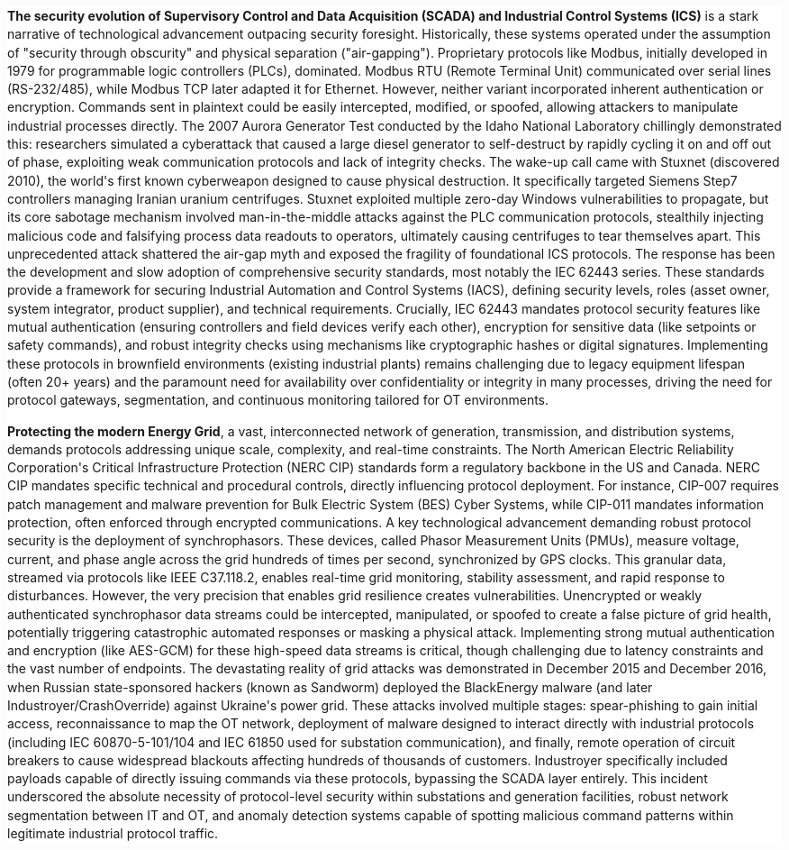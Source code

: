 **The security evolution of Supervisory Control and Data Acquisition (SCADA) and Industrial Control Systems (ICS)** is a stark narrative of technological advancement outpacing security foresight. Historically, these systems operated under the assumption of "security through obscurity" and physical separation ("air-gapping"). Proprietary protocols like Modbus, initially developed in 1979 for programmable logic controllers (PLCs), dominated. Modbus RTU (Remote Terminal Unit) communicated over serial lines (RS-232/485), while Modbus TCP later adapted it for Ethernet. However, neither variant incorporated inherent authentication or encryption. Commands sent in plaintext could be easily intercepted, modified, or spoofed, allowing attackers to manipulate industrial processes directly. The 2007 Aurora Generator Test conducted by the Idaho National Laboratory chillingly demonstrated this: researchers simulated a cyberattack that caused a large diesel generator to self-destruct by rapidly cycling it on and off out of phase, exploiting weak communication protocols and lack of integrity checks. The wake-up call came with Stuxnet (discovered 2010), the world's first known cyberweapon designed to cause physical destruction. It specifically targeted Siemens Step7 controllers managing Iranian uranium centrifuges. Stuxnet exploited multiple zero-day Windows vulnerabilities to propagate, but its core sabotage mechanism involved man-in-the-middle attacks against the PLC communication protocols, stealthily injecting malicious code and falsifying process data readouts to operators, ultimately causing centrifuges to tear themselves apart. This unprecedented attack shattered the air-gap myth and exposed the fragility of foundational ICS protocols. The response has been the development and slow adoption of comprehensive security standards, most notably the IEC 62443 series. These standards provide a framework for securing Industrial Automation and Control Systems (IACS), defining security levels, roles (asset owner, system integrator, product supplier), and technical requirements. Crucially, IEC 62443 mandates protocol security features like mutual authentication (ensuring controllers and field devices verify each other), encryption for sensitive data (like setpoints or safety commands), and robust integrity checks using mechanisms like cryptographic hashes or digital signatures. Implementing these protocols in brownfield environments (existing industrial plants) remains challenging due to legacy equipment lifespan (often 20+ years) and the paramount need for availability over confidentiality or integrity in many processes, driving the need for protocol gateways, segmentation, and continuous monitoring tailored for OT environments.

**Protecting the modern Energy Grid**, a vast, interconnected network of generation, transmission, and distribution systems, demands protocols addressing unique scale, complexity, and real-time constraints. The North American Electric Reliability Corporation's Critical Infrastructure Protection (NERC CIP) standards form a regulatory backbone in the US and Canada. NERC CIP mandates specific technical and procedural controls, directly influencing protocol deployment. For instance, CIP-007 requires patch management and malware prevention for Bulk Electric System (BES) Cyber Systems, while CIP-011 mandates information protection, often enforced through encrypted communications. A key technological advancement demanding robust protocol security is the deployment of synchrophasors. These devices, called Phasor Measurement Units (PMUs), measure voltage, current, and phase angle across the grid hundreds of times per second, synchronized by GPS clocks. This granular data, streamed via protocols like IEEE C37.118.2, enables real-time grid monitoring, stability assessment, and rapid response to disturbances. However, the very precision that enables grid resilience creates vulnerabilities. Unencrypted or weakly authenticated synchrophasor data streams could be intercepted, manipulated, or spoofed to create a false picture of grid health, potentially triggering catastrophic automated responses or masking a physical attack. Implementing strong mutual authentication and encryption (like AES-GCM) for these high-speed data streams is critical, though challenging due to latency constraints and the vast number of endpoints. The devastating reality of grid attacks was demonstrated in December 2015 and December 2016, when Russian state-sponsored hackers (known as Sandworm) deployed the BlackEnergy malware (and later Industroyer/CrashOverride) against Ukraine's power grid. These attacks involved multiple stages: spear-phishing to gain initial access, reconnaissance to map the OT network, deployment of malware designed to interact directly with industrial protocols (including IEC 60870-5-101/104 and IEC 61850 used for substation communication), and finally, remote operation of circuit breakers to cause widespread blackouts affecting hundreds of thousands of customers. Industroyer specifically included payloads capable of directly issuing commands via these protocols, bypassing the SCADA layer entirely. This incident underscored the absolute necessity of protocol-level security within substations and generation facilities, robust network segmentation between IT and OT, and anomaly detection systems capable of spotting malicious command patterns within legitimate industrial protocol traffic.
